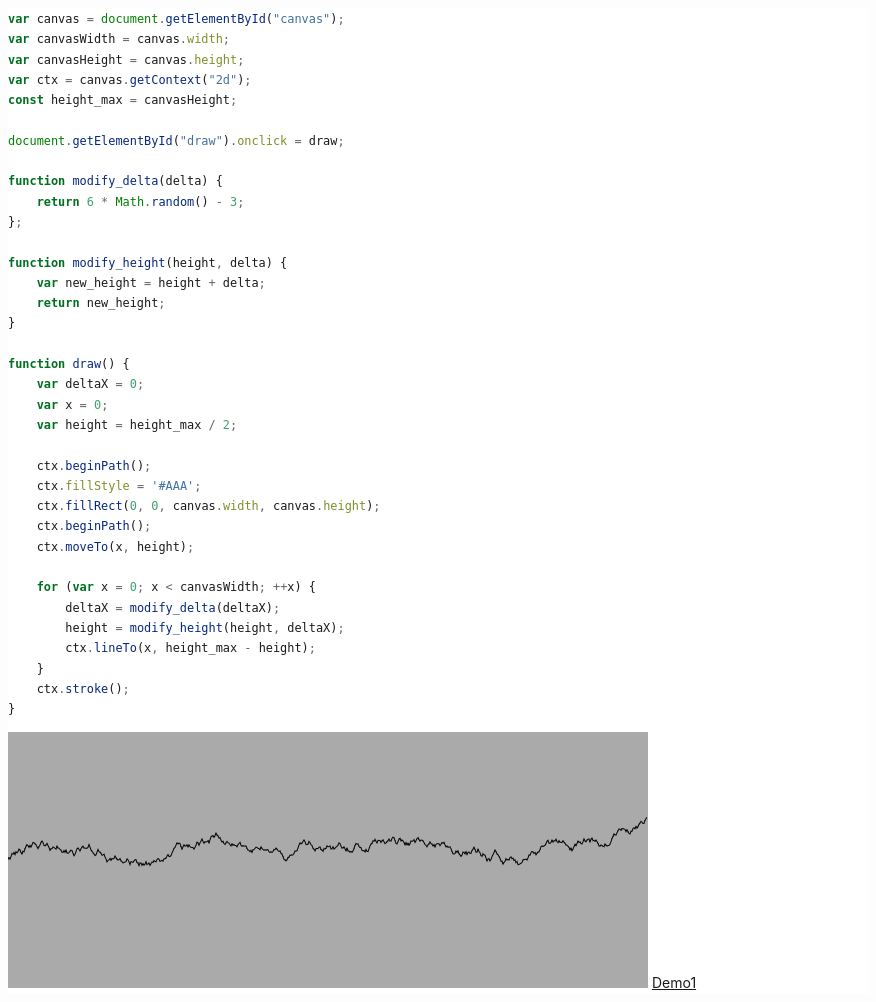 ```javascript
var canvas = document.getElementById("canvas");
var canvasWidth = canvas.width;
var canvasHeight = canvas.height;
var ctx = canvas.getContext("2d");
const height_max = canvasHeight;

document.getElementById("draw").onclick = draw;

function modify_delta(delta) {
    return 6 * Math.random() - 3;
};

function modify_height(height, delta) {
    var new_height = height + delta;
    return new_height;
}

function draw() {
    var deltaX = 0;
    var x = 0;
    var height = height_max / 2;

    ctx.beginPath();
    ctx.fillStyle = '#AAA';
    ctx.fillRect(0, 0, canvas.width, canvas.height);
    ctx.beginPath();
    ctx.moveTo(x, height);

    for (var x = 0; x < canvasWidth; ++x) {
        deltaX = modify_delta(deltaX);
        height = modify_height(height, deltaX);
        ctx.lineTo(x, height_max - height);
    }
    ctx.stroke();
}
```

![demo1](https://github.com/ilmenit/PrevLineHeightmap/blob/main/1.png)
[Demo1](https://htmlpreview.github.io/?https://github.com/ilmenit/PrevLineHeightmap/blob/main/1.html)
